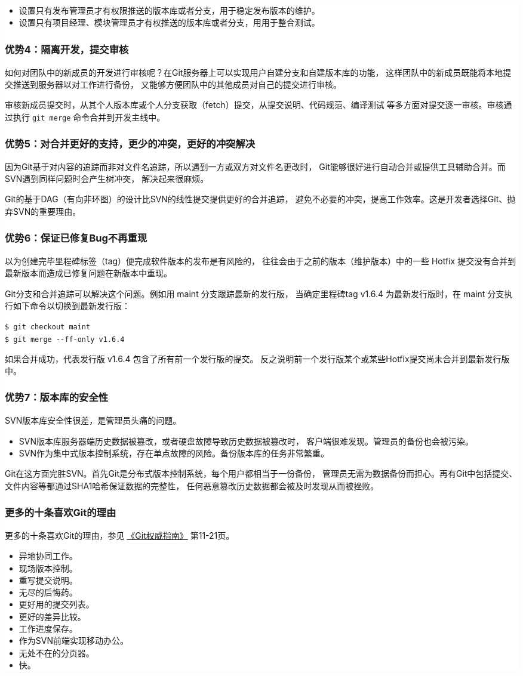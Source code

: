 * 设置只有发布管理员才有权限推送的版本库或者分支，用于稳定发布版本的维护。
* 设置只有项目经理、模块管理员才有权推送的版本库或者分支，用用于整合测试。

### 优势4：隔离开发，提交审核 ###

如何对团队中的新成员的开发进行审核呢？在Git服务器上可以实现用户自建分支和自建版本库的功能，
这样团队中的新成员既能将本地提交推送到服务器以对工作进行备份，
又能够方便团队中的其他成员对自己的提交进行审核。

审核新成员提交时，从其个人版本库或个人分支获取（fetch）提交，从提交说明、代码规范、编译测试
等多方面对提交逐一审核。审核通过执行 ``git merge`` 命令合并到开发主线中。

### 优势5：对合并更好的支持，更少的冲突，更好的冲突解决 ###

因为Git基于对内容的追踪而非对文件名追踪，所以遇到一方或双方对文件名更改时，
Git能够很好进行自动合并或提供工具辅助合并。而SVN遇到同样问题时会产生树冲突，
解决起来很麻烦。

Git的基于DAG（有向非环图）的设计比SVN的线性提交提供更好的合并追踪，
避免不必要的冲突，提高工作效率。这是开发者选择Git、抛弃SVN的重要理由。


### 优势6：保证已修复Bug不再重现 ###

以为创建完毕里程碑标签（tag）便完成软件版本的发布是有风险的，
往往会由于之前的版本（维护版本）中的一些 Hotfix
提交没有合并到最新版本而造成已修复问题在新版本中重现。

Git分支和合并追踪可以解决这个问题。例如用 maint 分支跟踪最新的发行版，
当确定里程碑tag  v1.6.4 为最新发行版时，在 maint
分支执行如下命令以切换到最新发行版：

    $ git checkout maint
    $ git merge --ff-only v1.6.4

如果合并成功，代表发行版 v1.6.4 包含了所有前一个发行版的提交。
反之说明前一个发行版某个或某些Hotfix提交尚未合并到最新发行版中。

### 优势7：版本库的安全性 ###

SVN版本库安全性很差，是管理员头痛的问题。

* SVN版本库服务器端历史数据被篡改，或者硬盘故障导致历史数据被篡改时，
  客户端很难发现。管理员的备份也会被污染。
* SVN作为集中式版本控制系统，存在单点故障的风险。备份版本库的任务非常繁重。

Git在这方面完胜SVN。首先Git是分布式版本控制系统，每个用户都相当于一份备份，
管理员无需为数据备份而担心。再有Git中包括提交、文件内容等都通过SHA1哈希保证数据的完整性，
任何恶意篡改历史数据都会被及时发现从而被挫败。

### 更多的十条喜欢Git的理由 ###

更多的十条喜欢Git的理由，参见 [《Git权威指南》](http://www.worldhello.net/gotgit/) 第11-21页。

* 异地协同工作。
* 现场版本控制。
* 重写提交说明。
* 无尽的后悔药。
* 更好用的提交列表。
* 更好的差异比较。
* 工作进度保存。
* 作为SVN前端实现移动办公。
* 无处不在的分页器。
* 快。
